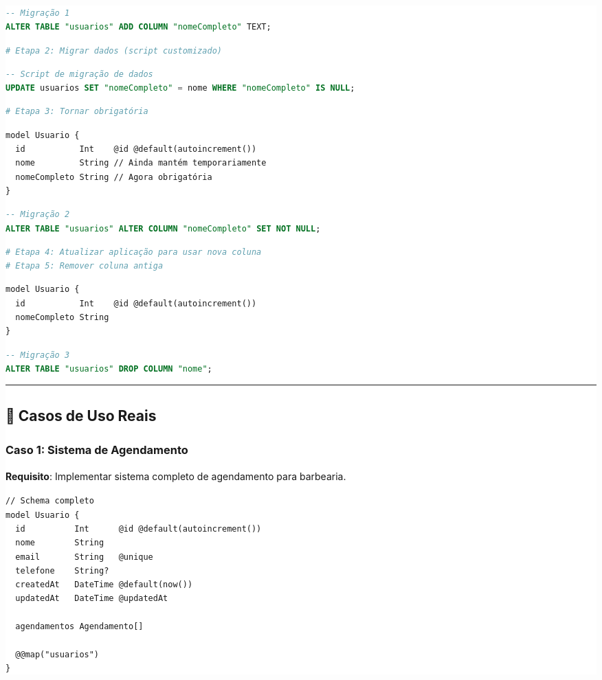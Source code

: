 ```sql
-- Migração 1
ALTER TABLE "usuarios" ADD COLUMN "nomeCompleto" TEXT;
```

```bash
# Etapa 2: Migrar dados (script customizado)
```

```sql
-- Script de migração de dados
UPDATE usuarios SET "nomeCompleto" = nome WHERE "nomeCompleto" IS NULL;
```

```bash
# Etapa 3: Tornar obrigatória
```

```prisma
model Usuario {
  id           Int    @id @default(autoincrement())
  nome         String // Ainda mantém temporariamente
  nomeCompleto String // Agora obrigatória
}
```

```sql
-- Migração 2
ALTER TABLE "usuarios" ALTER COLUMN "nomeCompleto" SET NOT NULL;
```

```bash
# Etapa 4: Atualizar aplicação para usar nova coluna
# Etapa 5: Remover coluna antiga
```

```prisma
model Usuario {
  id           Int    @id @default(autoincrement())
  nomeCompleto String
}
```

```sql
-- Migração 3
ALTER TABLE "usuarios" DROP COLUMN "nome";
```

---

## 🎪 Casos de Uso Reais

### Caso 1: Sistema de Agendamento

**Requisito**: Implementar sistema completo de agendamento para barbearia.

```prisma
// Schema completo
model Usuario {
  id          Int      @id @default(autoincrement())
  nome        String
  email       String   @unique
  telefone    String?
  createdAt   DateTime @default(now())
  updatedAt   DateTime @updatedAt
  
  agendamentos Agendamento[]
  
  @@map("usuarios")
}

```